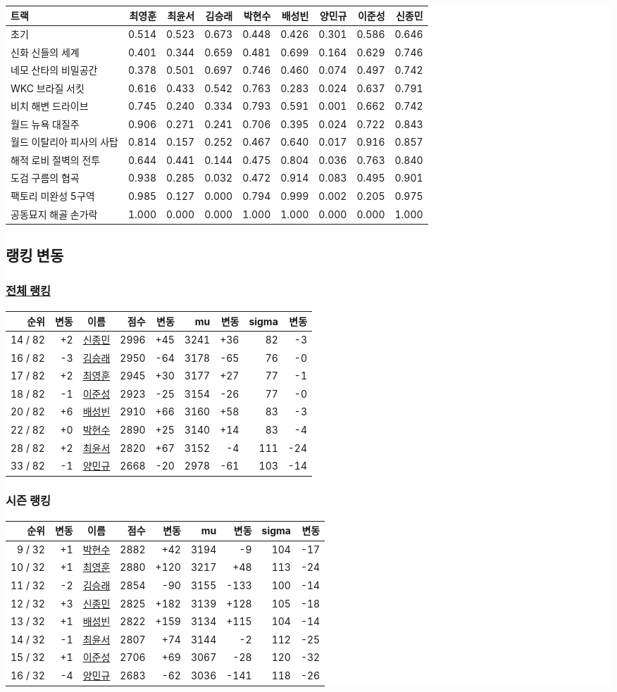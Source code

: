 | 트랙 | 최영훈 | 최윤서 | 김승래 | 박현수 | 배성빈 | 양민규 | 이준성 | 신종민 |
|:---|---:|---:|---:|---:|---:|---:|---:|---:|
| 초기 | 0.514 | 0.523 | 0.673 | 0.448 | 0.426 | 0.301 | 0.586 | 0.646 |
| 신화 신들의 세계 | 0.401 | 0.344 | 0.659 | 0.481 | 0.699 | 0.164 | 0.629 | 0.746 |
| 네모 산타의 비밀공간 | 0.378 | 0.501 | 0.697 | 0.746 | 0.460 | 0.074 | 0.497 | 0.742 |
| WKC 브라질 서킷 | 0.616 | 0.433 | 0.542 | 0.763 | 0.283 | 0.024 | 0.637 | 0.791 |
| 비치 해변 드라이브 | 0.745 | 0.240 | 0.334 | 0.793 | 0.591 | 0.001 | 0.662 | 0.742 |
| 월드 뉴욕 대질주 | 0.906 | 0.271 | 0.241 | 0.706 | 0.395 | 0.024 | 0.722 | 0.843 |
| 월드 이탈리아 피사의 사탑 | 0.814 | 0.157 | 0.252 | 0.467 | 0.640 | 0.017 | 0.916 | 0.857 |
| 해적 로비 절벽의 전투 | 0.644 | 0.441 | 0.144 | 0.475 | 0.804 | 0.036 | 0.763 | 0.840 |
| 도검 구름의 협곡 | 0.938 | 0.285 | 0.032 | 0.472 | 0.914 | 0.083 | 0.495 | 0.901 |
| 팩토리 미완성 5구역 | 0.985 | 0.127 | 0.000 | 0.794 | 0.999 | 0.002 | 0.205 | 0.975 |
| 공동묘지 해골 손가락 | 1.000 | 0.000 | 0.000 | 1.000 | 1.000 | 0.000 | 0.000 | 1.000 |


## 랭킹 변동


### [전체 랭킹](../singles-full)

| 순위 | 변동 | 이름 | 점수 | 변동 | mu | 변동 | sigma | 변동 |
|---:|---:|:---:|---:|---:|---:|---:|---:|---:|
| 14 / 82 | +2 | [신종민](../shinjongmin) | 2996 | +45 | 3241 | +36 | 82 | -3 |
| 16 / 82 | -3 | [김승래](../gimseungrae) | 2950 | -64 | 3178 | -65 | 76 | -0 |
| 17 / 82 | +2 | [최영훈](../choiyeonghun) | 2945 | +30 | 3177 | +27 | 77 | -1 |
| 18 / 82 | -1 | [이준성](../ijunseong) | 2923 | -25 | 3154 | -26 | 77 | -0 |
| 20 / 82 | +6 | [배성빈](../baeseongbin) | 2910 | +66 | 3160 | +58 | 83 | -3 |
| 22 / 82 | +0 | [박현수](../bakhyeonsu) | 2890 | +25 | 3140 | +14 | 83 | -4 |
| 28 / 82 | +2 | [최윤서](../choiyunseo) | 2820 | +67 | 3152 | -4 | 111 | -24 |
| 33 / 82 | -1 | [양민규](../yangmingyu) | 2668 | -20 | 2978 | -61 | 103 | -14 |

### 시즌 랭킹

| 순위 | 변동 | 이름 | 점수 | 변동 | mu | 변동 | sigma | 변동 |
|---:|---:|:---:|---:|---:|---:|---:|---:|---:|
| 9 / 32 | +1 | [박현수](../bakhyeonsu) | 2882 | +42 | 3194 | -9 | 104 | -17 |
| 10 / 32 | +1 | [최영훈](../choiyeonghun) | 2880 | +120 | 3217 | +48 | 113 | -24 |
| 11 / 32 | -2 | [김승래](../gimseungrae) | 2854 | -90 | 3155 | -133 | 100 | -14 |
| 12 / 32 | +3 | [신종민](../shinjongmin) | 2825 | +182 | 3139 | +128 | 105 | -18 |
| 13 / 32 | +1 | [배성빈](../baeseongbin) | 2822 | +159 | 3134 | +115 | 104 | -14 |
| 14 / 32 | -1 | [최윤서](../choiyunseo) | 2807 | +74 | 3144 | -2 | 112 | -25 |
| 15 / 32 | +1 | [이준성](../ijunseong) | 2706 | +69 | 3067 | -28 | 120 | -32 |
| 16 / 32 | -4 | [양민규](../yangmingyu) | 2683 | -62 | 3036 | -141 | 118 | -26 |
